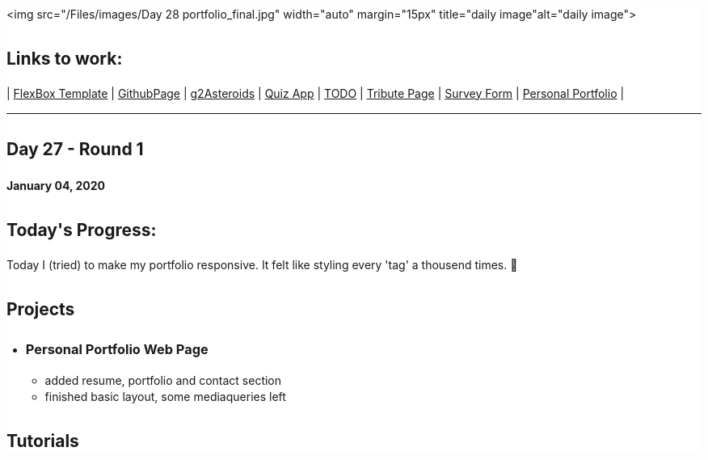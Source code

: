   <img src="/Files/images/Day 28 portfolio_final.jpg" width="auto" margin="15px" title="daily image"alt="daily image">
</p>

## Links to work:

| [FlexBox Template](https://github.com/doger83/WebsiteTemplate) | [GithubPage](https://doger83.github.io/PersonalPortfolio/) | [g2Asteroids](https://github.com/doger83/g2Asteroids) | [Quiz App](/Projects/QuizAApp) | [TODO](todo.md) | [Tribute Page](/Projects/WebDevCert/TributePage/Index.html) | [Survey Form](/Projects/WebDevCert/SurveyForm) | [Personal Portfolio](/Projects/WebDevCert/PersonalPortfolio/index.html) |

---

## Day 27 - Round 1

#### January 04, 2020

## Today's Progress:

Today I (tried) to make my portfolio responsive. It felt like styling every 'tag' a thousend times. 🤯

## Projects

- ### Personal Portfolio Web Page

  - added resume, portfolio and contact section
  - finished basic layout, some mediaqueries left

## Tutorials
